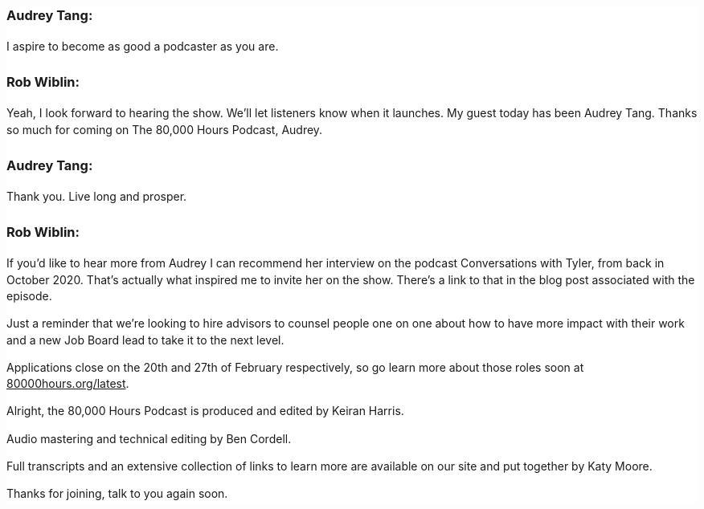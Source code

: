 ### Audrey Tang:

I aspire to become as good a podcaster as you are.

### Rob Wiblin:

Yeah, I look forward to hearing the show. We’ll let listeners know when it launches. My guest today has been Audrey Tang. Thanks so much for coming on The 80,000 Hours Podcast, Audrey.

### Audrey Tang:

Thank you. Live long and prosper.


### Rob Wiblin:

If you’d like to hear more from Audrey I can recommend her interview on the podcast Conversations with Tyler, from back in October 2020. That’s actually what inspired me to invite her on the show. There’s a link to that in the blog post associated with the episode.

Just a reminder that we’re looking to hire advisors to counsel people one on one about how to have more impact with their work and a new Job Board lead to take it to the next level.

Applications close on the 20th and 27th of February respectively, so go learn more about those roles soon at [80000hours.org/latest](https://80000hours.org/latest).

Alright, the 80,000 Hours Podcast is produced and edited by Keiran Harris.

Audio mastering and technical editing by Ben Cordell.

Full transcripts and an extensive collection of links to learn more are available on our site and put together by Katy Moore.

Thanks for joining, talk to you again soon.
